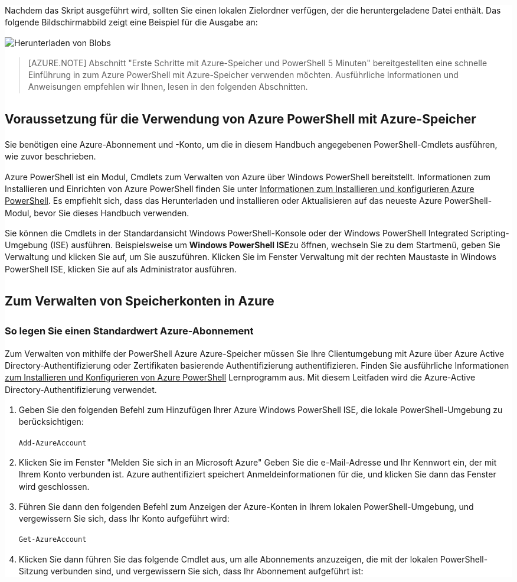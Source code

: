 Nachdem das Skript ausgeführt wird, sollten Sie einen lokalen Zielordner verfügen, der die heruntergeladene Datei enthält. Das folgende Bildschirmabbild zeigt eine Beispiel für die Ausgabe an:

![Herunterladen von Blobs][Image3]


> [AZURE.NOTE] Abschnitt "Erste Schritte mit Azure-Speicher und PowerShell 5 Minuten" bereitgestellten eine schnelle Einführung in zum Azure PowerShell mit Azure-Speicher verwenden möchten. Ausführliche Informationen und Anweisungen empfehlen wir Ihnen, lesen in den folgenden Abschnitten.

## <a name="prerequisites-for-using-azure-powershell-with-azure-storage"></a>Voraussetzung für die Verwendung von Azure PowerShell mit Azure-Speicher
Sie benötigen eine Azure-Abonnement und -Konto, um die in diesem Handbuch angegebenen PowerShell-Cmdlets ausführen, wie zuvor beschrieben.

Azure PowerShell ist ein Modul, Cmdlets zum Verwalten von Azure über Windows PowerShell bereitstellt. Informationen zum Installieren und Einrichten von Azure PowerShell finden Sie unter [Informationen zum Installieren und konfigurieren Azure PowerShell](../powershell-install-configure.md). Es empfiehlt sich, dass das Herunterladen und installieren oder Aktualisieren auf das neueste Azure PowerShell-Modul, bevor Sie dieses Handbuch verwenden.

Sie können die Cmdlets in der Standardansicht Windows PowerShell-Konsole oder der Windows PowerShell Integrated Scripting-Umgebung (ISE) ausführen. Beispielsweise um **Windows PowerShell ISE**zu öffnen, wechseln Sie zu dem Startmenü, geben Sie Verwaltung und klicken Sie auf, um Sie auszuführen. Klicken Sie im Fenster Verwaltung mit der rechten Maustaste in Windows PowerShell ISE, klicken Sie auf als Administrator ausführen.

## <a name="how-to-manage-storage-accounts-in-azure"></a>Zum Verwalten von Speicherkonten in Azure

### <a name="how-to-set-a-default-azure-subscription"></a>So legen Sie einen Standardwert Azure-Abonnement
Zum Verwalten von mithilfe der PowerShell Azure Azure-Speicher müssen Sie Ihre Clientumgebung mit Azure über Azure Active Directory-Authentifizierung oder Zertifikaten basierende Authentifizierung authentifizieren. Finden Sie ausführliche Informationen [zum Installieren und Konfigurieren von Azure PowerShell](../powershell-install-configure.md) Lernprogramm aus. Mit diesem Leitfaden wird die Azure-Active Directory-Authentifizierung verwendet.

1.  Geben Sie den folgenden Befehl zum Hinzufügen Ihrer Azure Windows PowerShell ISE, die lokale PowerShell-Umgebung zu berücksichtigen:

    `Add-AzureAccount`

2.  Klicken Sie im Fenster "Melden Sie sich in an Microsoft Azure" Geben Sie die e-Mail-Adresse und Ihr Kennwort ein, der mit Ihrem Konto verbunden ist. Azure authentifiziert speichert Anmeldeinformationen für die, und klicken Sie dann das Fenster wird geschlossen.

3.  Führen Sie dann den folgenden Befehl zum Anzeigen der Azure-Konten in Ihrem lokalen PowerShell-Umgebung, und vergewissern Sie sich, dass Ihr Konto aufgeführt wird:

    `Get-AzureAccount`

4.  Klicken Sie dann führen Sie das folgende Cmdlet aus, um alle Abonnements anzuzeigen, die mit der lokalen PowerShell-Sitzung verbunden sind, und vergewissern Sie sich, dass Ihr Abonnement aufgeführt ist:


[Image1]: ./media/storage-powershell-guide-full/Subscription_currentportal.png
[Image2]: ./media/storage-powershell-guide-full/Subscription_Previewportal.png
[Image3]: ./media/storage-powershell-guide-full/Blobdownload.png
[Getting started with Azure Storage and PowerShell in 5 minutes]: #getstart
[Prerequisites for using Azure PowerShell with Azure Storage]: #pre
[How to manage storage accounts in Azure]: #manageaccount
[How to set a default Azure subscription]: #setdefsub
[How to create a new Azure storage account]: #createaccount
[How to set a default Azure storage account]: #defaultaccount
[How to list all Azure storage accounts in a subscription]: #listaccounts
[How to create an Azure storage context]: #createctx
[How to manage Azure blobs and blob snapshots]: #manageblobs
[How to create a container]: #container
[How to upload a blob into a container]: #uploadblob
[How to download blobs from a container]: #downblob
[How to copy blobs from one storage container to another]: #copyblob
[How to delete a blob]: #deleteblob
[How to manage Azure blob snapshots]: #manageshots
[How to create a blob snapshot]: #createshot
[How to list snapshots of a blob]: #listshot
[How to copy a snapshot of a blob]: #copyshot
[How to manage Azure tables and table entities]: #managetables
[How to create a table]: #createtable
[How to retrieve a table]: #gettable
[How to delete a table]: #remtable
[How to manage table entities]: #mngentity
[How to add table entities]: #addentity
[How to query table entities]: #queryentity
[How to delete table entities]: #deleteentity
[How to manage Azure queues and queue messages]: #managequeues
[How to create a queue]: #createqueue
[How to retrieve a queue]: #getqueue
[How to delete a queue]: #remqueue
[How to manage queue messages]: #mngqueuemsg
[How to insert a message into a queue]: #addqueuemsg
[How to de-queue at the next message]: #dequeuemsg
[How to manage Azure file shares and files]: #files
[How to set and query storage analytics]: #stganalytics
[How to manage Shared Access Signature (SAS) and Stored Access Policy]: #sas
[How to use Azure Storage for U.S. government and Azure China]: #gov
[Next Steps]: #next